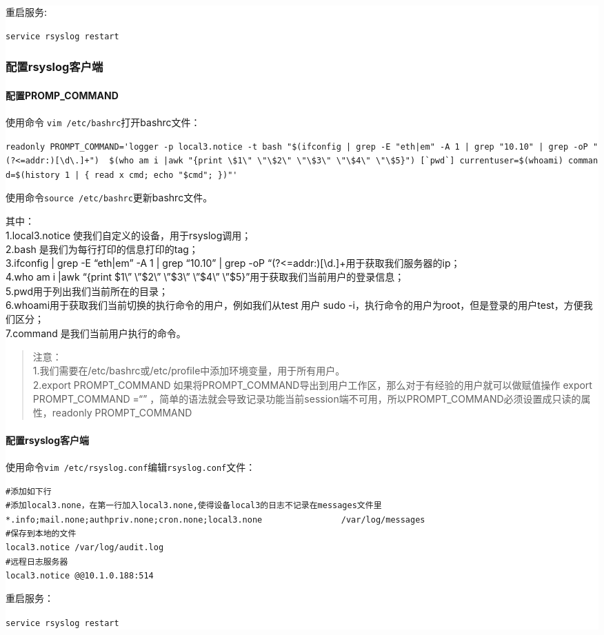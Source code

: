 重启服务:

```
service rsyslog restart

```

### 配置rsyslog客户端

#### 配置PROMP_COMMAND



使用命令 `vim /etc/bashrc`打开bashrc文件：

```
readonly PROMPT_COMMAND='logger -p local3.notice -t bash "$(ifconfig | grep -E "eth|em" -A 1 | grep "10.10" | grep -oP "(?<=addr:)[\d\.]+")  $(who am i |awk "{print \$1\" \"\$2\" \"\$3\" \"\$4\" \"\$5}") [`pwd`] currentuser=$(whoami) command=$(history 1 | { read x cmd; echo "$cmd"; })"'
```
使用命令`source /etc/bashrc`更新bashrc文件。

其中：  
1.local3.notice 使我们自定义的设备，用于rsyslog调用；  
2.bash 是我们为每行打印的信息打印的tag；  
3.ifconfig | grep -E “eth|em” -A 1 | grep “10.10” | grep -oP “(?<=addr:)[\d.]+用于获取我们服务器的ip；  
4.who am i |awk “{print $1\” \”$2\” \”$3\” \”$4\” \”$5}”用于获取我们当前用户的登录信息；  
5.pwd用于列出我们当前所在的目录；  
6.whoami用于获取我们当前切换的执行命令的用户，例如我们从test 用户 sudo -i，执行命令的用户为root，但是登录的用户test，方便我们区分；  
7.command 是我们当前用户执行的命令。

> 注意：  
1.我们需要在/etc/bashrc或/etc/profile中添加环境变量，用于所有用户。  
2.export PROMPT_COMMAND 如果将PROMPT_COMMAND导出到用户工作区，那么对于有经验的用户就可以做赋值操作 export PROMPT_COMMAND =“” ，简单的语法就会导致记录功能当前session端不可用，所以PROMPT_COMMAND必须设置成只读的属性，readonly PROMPT_COMMAND

#### 配置rsyslog客户端



使用命令`vim /etc/rsyslog.conf`编辑`rsyslog.conf`文件：

```
#添加如下行
#添加local3.none，在第一行加入local3.none,使得设备local3的日志不记录在messages文件里
*.info;mail.none;authpriv.none;cron.none;local3.none                /var/log/messages
#保存到本地的文件
local3.notice /var/log/audit.log
#远程日志服务器
local3.notice @@10.1.0.188:514
```
重启服务：

```
service rsyslog restart

```

